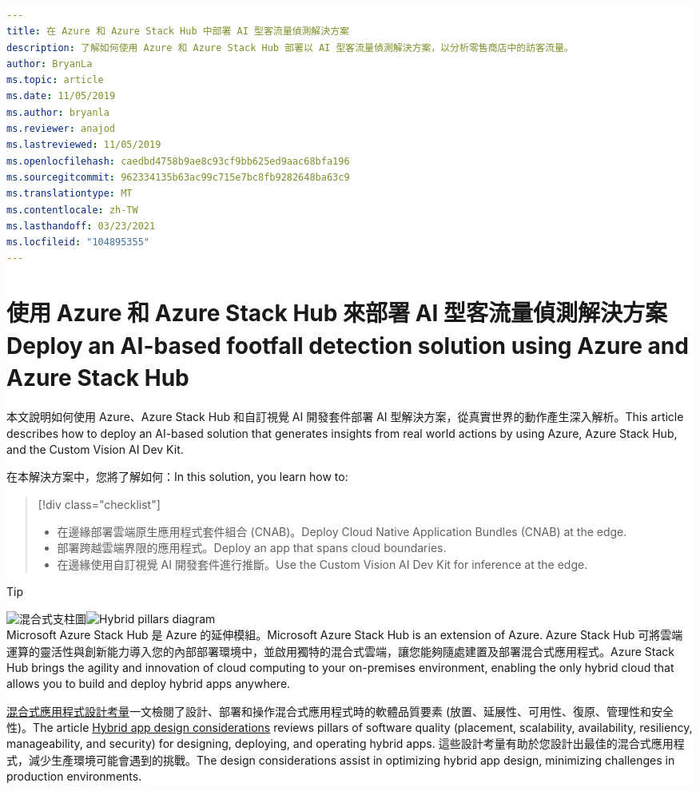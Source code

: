 ```yaml
---
title: 在 Azure 和 Azure Stack Hub 中部署 AI 型客流量偵測解決方案
description: 了解如何使用 Azure 和 Azure Stack Hub 部署以 AI 型客流量偵測解決方案，以分析零售商店中的訪客流量。
author: BryanLa
ms.topic: article
ms.date: 11/05/2019
ms.author: bryanla
ms.reviewer: anajod
ms.lastreviewed: 11/05/2019
ms.openlocfilehash: caedbd4758b9ae8c93cf9bb625ed9aac68bfa196
ms.sourcegitcommit: 962334135b63ac99c715e7bc8fb9282648ba63c9
ms.translationtype: MT
ms.contentlocale: zh-TW
ms.lasthandoff: 03/23/2021
ms.locfileid: "104895355"
---
```

# <a name="deploy-an-ai-based-footfall-detection-solution-using-azure-and-azure-stack-hub"></a><span data-ttu-id="84266-103">使用 Azure 和 Azure Stack Hub 來部署 AI 型客流量偵測解決方案</span><span class="sxs-lookup"><span data-stu-id="84266-103">Deploy an AI-based footfall detection solution using Azure and Azure Stack Hub</span></span>

<span data-ttu-id="84266-104">本文說明如何使用 Azure、Azure Stack Hub 和自訂視覺 AI 開發套件部署 AI 型解決方案，從真實世界的動作產生深入解析。</span><span class="sxs-lookup"><span data-stu-id="84266-104">This article describes how to deploy an AI-based solution that generates insights from real world actions by using Azure, Azure Stack Hub, and the Custom Vision AI Dev Kit.</span></span>

<span data-ttu-id="84266-105">在本解決方案中，您將了解如何：</span><span class="sxs-lookup"><span data-stu-id="84266-105">In this solution, you learn how to:</span></span>

> [!div class="checklist"]
> - <span data-ttu-id="84266-106">在邊緣部署雲端原生應用程式套件組合 (CNAB)。</span><span class="sxs-lookup"><span data-stu-id="84266-106">Deploy Cloud Native Application Bundles (CNAB) at the edge.</span></span> 
> - <span data-ttu-id="84266-107">部署跨越雲端界限的應用程式。</span><span class="sxs-lookup"><span data-stu-id="84266-107">Deploy an app that spans cloud boundaries.</span></span>
> - <span data-ttu-id="84266-108">在邊緣使用自訂視覺 AI 開發套件進行推斷。</span><span class="sxs-lookup"><span data-stu-id="84266-108">Use the Custom Vision AI Dev Kit for inference at the edge.</span></span>

> [!Tip]  
> <span data-ttu-id="84266-109">![混合式支柱圖](./media/solution-deployment-guide-cross-cloud-scaling/hybrid-pillars.png)</span><span class="sxs-lookup"><span data-stu-id="84266-109">![Hybrid pillars diagram](./media/solution-deployment-guide-cross-cloud-scaling/hybrid-pillars.png)</span></span>  
> <span data-ttu-id="84266-110">Microsoft Azure Stack Hub 是 Azure 的延伸模組。</span><span class="sxs-lookup"><span data-stu-id="84266-110">Microsoft Azure Stack Hub is an extension of Azure.</span></span> <span data-ttu-id="84266-111">Azure Stack Hub 可將雲端運算的靈活性與創新能力導入您的內部部署環境中，並啟用獨特的混合式雲端，讓您能夠隨處建置及部署混合式應用程式。</span><span class="sxs-lookup"><span data-stu-id="84266-111">Azure Stack Hub brings the agility and innovation of cloud computing to your on-premises environment, enabling the only hybrid cloud that allows you to build and deploy hybrid apps anywhere.</span></span>  
> 
> <span data-ttu-id="84266-112">[混合式應用程式設計考量](overview-app-design-considerations.md)一文檢閱了設計、部署和操作混合式應用程式時的軟體品質要素 (放置、延展性、可用性、復原、管理性和安全性)。</span><span class="sxs-lookup"><span data-stu-id="84266-112">The article [Hybrid app design considerations](overview-app-design-considerations.md) reviews pillars of software quality (placement, scalability, availability, resiliency, manageability, and security) for designing, deploying, and operating hybrid apps.</span></span> <span data-ttu-id="84266-113">這些設計考量有助於您設計出最佳的混合式應用程式，減少生產環境可能會遇到的挑戰。</span><span class="sxs-lookup"><span data-stu-id="84266-113">The design considerations assist in optimizing hybrid app design, minimizing challenges in production environments.</span></span>
